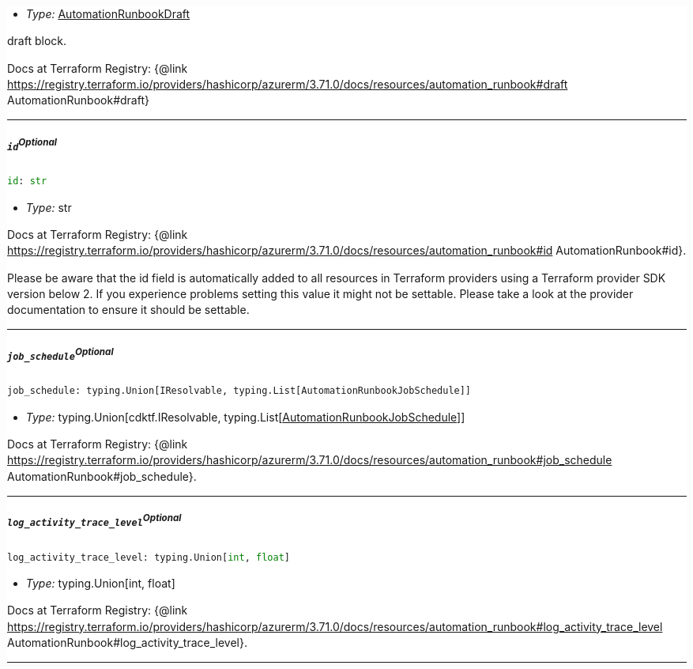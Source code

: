 - *Type:* <a href="#@cdktf/provider-azurerm.automationRunbook.AutomationRunbookDraft">AutomationRunbookDraft</a>

draft block.

Docs at Terraform Registry: {@link https://registry.terraform.io/providers/hashicorp/azurerm/3.71.0/docs/resources/automation_runbook#draft AutomationRunbook#draft}

---

##### `id`<sup>Optional</sup> <a name="id" id="@cdktf/provider-azurerm.automationRunbook.AutomationRunbookConfig.property.id"></a>

```python
id: str
```

- *Type:* str

Docs at Terraform Registry: {@link https://registry.terraform.io/providers/hashicorp/azurerm/3.71.0/docs/resources/automation_runbook#id AutomationRunbook#id}.

Please be aware that the id field is automatically added to all resources in Terraform providers using a Terraform provider SDK version below 2.
If you experience problems setting this value it might not be settable. Please take a look at the provider documentation to ensure it should be settable.

---

##### `job_schedule`<sup>Optional</sup> <a name="job_schedule" id="@cdktf/provider-azurerm.automationRunbook.AutomationRunbookConfig.property.jobSchedule"></a>

```python
job_schedule: typing.Union[IResolvable, typing.List[AutomationRunbookJobSchedule]]
```

- *Type:* typing.Union[cdktf.IResolvable, typing.List[<a href="#@cdktf/provider-azurerm.automationRunbook.AutomationRunbookJobSchedule">AutomationRunbookJobSchedule</a>]]

Docs at Terraform Registry: {@link https://registry.terraform.io/providers/hashicorp/azurerm/3.71.0/docs/resources/automation_runbook#job_schedule AutomationRunbook#job_schedule}.

---

##### `log_activity_trace_level`<sup>Optional</sup> <a name="log_activity_trace_level" id="@cdktf/provider-azurerm.automationRunbook.AutomationRunbookConfig.property.logActivityTraceLevel"></a>

```python
log_activity_trace_level: typing.Union[int, float]
```

- *Type:* typing.Union[int, float]

Docs at Terraform Registry: {@link https://registry.terraform.io/providers/hashicorp/azurerm/3.71.0/docs/resources/automation_runbook#log_activity_trace_level AutomationRunbook#log_activity_trace_level}.

---